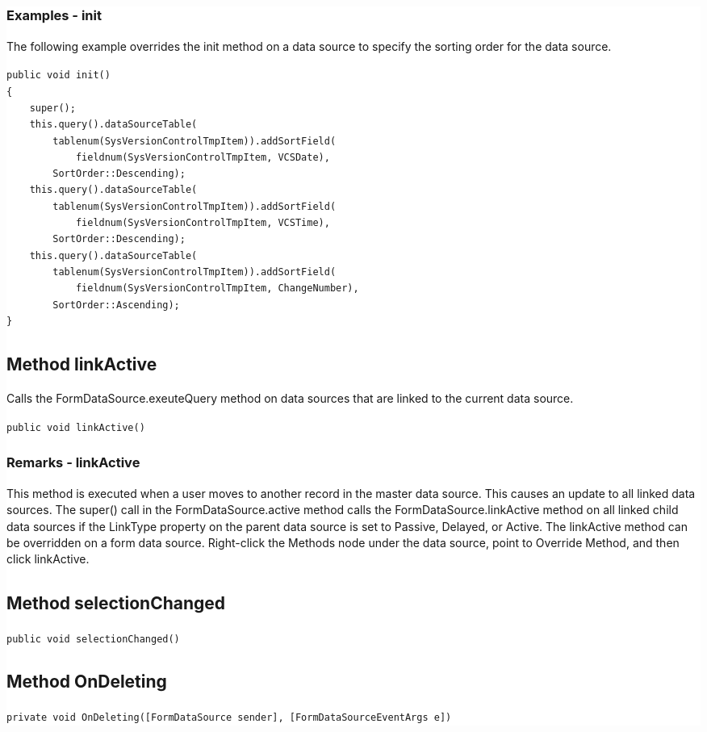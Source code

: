 ### Examples - init

The following example overrides the init method on a data source to specify the sorting order for the data source.

```xpp
public void init() 
{ 
    super(); 
    this.query().dataSourceTable( 
        tablenum(SysVersionControlTmpItem)).addSortField( 
            fieldnum(SysVersionControlTmpItem, VCSDate), 
        SortOrder::Descending); 
    this.query().dataSourceTable( 
        tablenum(SysVersionControlTmpItem)).addSortField( 
            fieldnum(SysVersionControlTmpItem, VCSTime), 
        SortOrder::Descending); 
    this.query().dataSourceTable( 
        tablenum(SysVersionControlTmpItem)).addSortField( 
            fieldnum(SysVersionControlTmpItem, ChangeNumber), 
        SortOrder::Ascending); 
}
```

## Method linkActive

Calls the FormDataSource.exeuteQuery method on data sources that are linked to the current data source.

```xpp
public void linkActive()
```

### Remarks - linkActive

This method is executed when a user moves to another record in the master data source. This causes an update to all linked data sources. The super() call in the FormDataSource.active method calls the FormDataSource.linkActive method on all linked child data sources if the LinkType property on the parent data source is set to Passive, Delayed, or Active. The linkActive method can be overridden on a form data source. Right-click the Methods node under the data source, point to Override Method, and then click linkActive.

## Method selectionChanged

```xpp
public void selectionChanged()
```

## Method OnDeleting

```xpp
private void OnDeleting([FormDataSource sender], [FormDataSourceEventArgs e])
```
